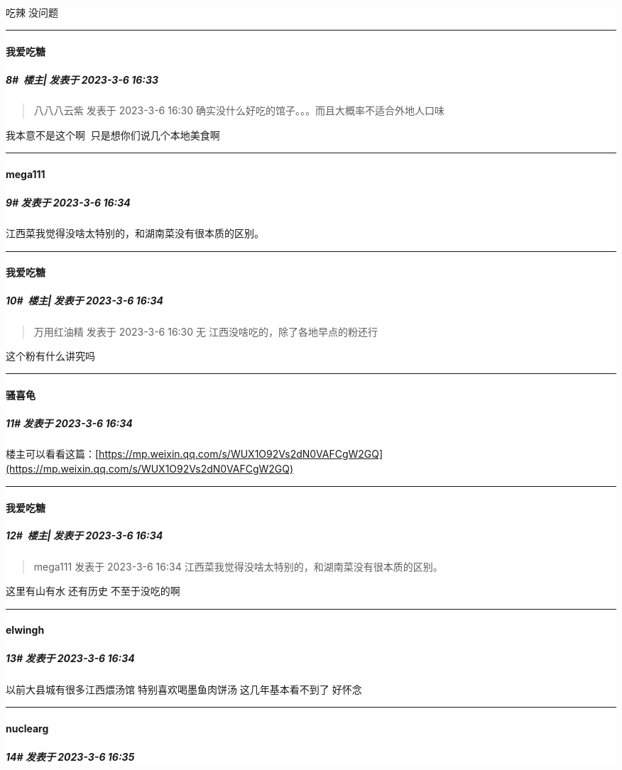 吃辣 没问题

*****

####  我爱吃糖  
##### 8#         楼主| 发表于 2023-3-6 16:33

<blockquote>八八八云紫 发表于 2023-3-6 16:30
确实没什么好吃的馆子。。。而且大概率不适合外地人口味</blockquote>
我本意不是这个啊  只是想你们说几个本地美食啊

*****

####  mega111  
##### 9#       发表于 2023-3-6 16:34

江西菜我觉得没啥太特别的，和湖南菜没有很本质的区别。

*****

####  我爱吃糖  
##### 10#         楼主| 发表于 2023-3-6 16:34

<blockquote>万用红油精 发表于 2023-3-6 16:30
无 江西没啥吃的，除了各地早点的粉还行</blockquote>
这个粉有什么讲究吗

*****

####  骚喜龟  
##### 11#       发表于 2023-3-6 16:34

楼主可以看看这篇：[https://mp.weixin.qq.com/s/WUX1O92Vs2dN0VAFCgW2GQ](https://mp.weixin.qq.com/s/WUX1O92Vs2dN0VAFCgW2GQ)

*****

####  我爱吃糖  
##### 12#         楼主| 发表于 2023-3-6 16:34

<blockquote>mega111 发表于 2023-3-6 16:34
江西菜我觉得没啥太特别的，和湖南菜没有很本质的区别。</blockquote>
这里有山有水 还有历史 不至于没吃的啊

*****

####  elwingh  
##### 13#       发表于 2023-3-6 16:34

以前大县城有很多江西煨汤馆 特别喜欢喝墨鱼肉饼汤 这几年基本看不到了 好怀念 

*****

####  nuclearg  
##### 14#       发表于 2023-3-6 16:35

